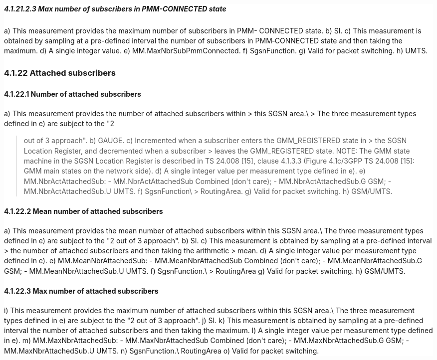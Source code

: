 ##### 4.1.21.2.3 Max number of subscribers in PMM-CONNECTED state
a) This measurement provides the maximum number of subscribers in PMM-
CONNECTED state.
b) SI.
c) This measurement is obtained by sampling at a pre-defined interval the
number of subscribers in PMM‑CONNECTED state and then taking the maximum.
d) A single integer value.
e) MM.MaxNbrSubPmmConnected.
f) SgsnFunction.
g) Valid for packet switching.
h) UMTS.
### 4.1.22 Attached subscribers
#### 4.1.22.1 Number of attached subscribers
a) This measurement provides the number of attached subscribers within > this
SGSN area.\ > The three measurement types defined in e) are subject to the \"2
> out of 3 approach\".
b) GAUGE.
c) Incremented when a subscriber enters the GMM_REGISTERED state in > the SGSN
Location Register, and decremented when a subscriber > leaves the
GMM_REGISTERED state.
NOTE: The GMM state machine in the SGSN Location Register is described in TS
24.008 [15], clause 4.1.3.3 (Figure 4.1c/3GPP TS 24.008 [15]: GMM main states
on the network side).
d) A single integer value per measurement type defined in e).
e) MM.NbrActAttachedSub:
\- MM.NbrActAttachedSub Combined (don\'t care);
\- MM.NbrActAttachedSub.G GSM;
\- MM.NbrActAttachedSub.U UMTS.
f) SgsnFunction\ > RoutingArea.
g) Valid for packet switching.
h) GSM/UMTS.
#### 4.1.22.2 Mean number of attached subscribers
a) This measurement provides the mean number of attached subscribers within
this SGSN area.\ The three measurement types defined in e) are subject to the
\"2 out of 3 approach\".
b) SI.
c) This measurement is obtained by sampling at a pre-defined interval > the
number of attached subscribers and then taking the arithmetic > mean.
d) A single integer value per measurement type defined in e).
e) MM.MeanNbrAttachedSub:
\- MM.MeanNbrAttachedSub Combined (don\'t care);
\- MM.MeanNbrAttachedSub.G GSM;
\- MM.MeanNbrAttachedSub.U UMTS.
f) SgsnFunction.\ > RoutingArea
g) Valid for packet switching.
h) GSM/UMTS.
#### 4.1.22.3 Max number of attached subscribers
i) This measurement provides the maximum number of attached subscribers within
this SGSN area.\ The three measurement types defined in e) are subject to the
\"2 out of 3 approach\".
j) SI.
k) This measurement is obtained by sampling at a pre-defined interval the
number of attached subscribers and then taking the maximum.
l) A single integer value per measurement type defined in e).
m) MM.MaxNbrAttachedSub:
\- MM.MaxNbrAttachedSub Combined (don\'t care);
\- MM.MaxNbrAttachedSub.G GSM;
\- MM.MaxNbrAttachedSub.U UMTS.
n) SgsnFunction.\ RoutingArea
o) Valid for packet switching.